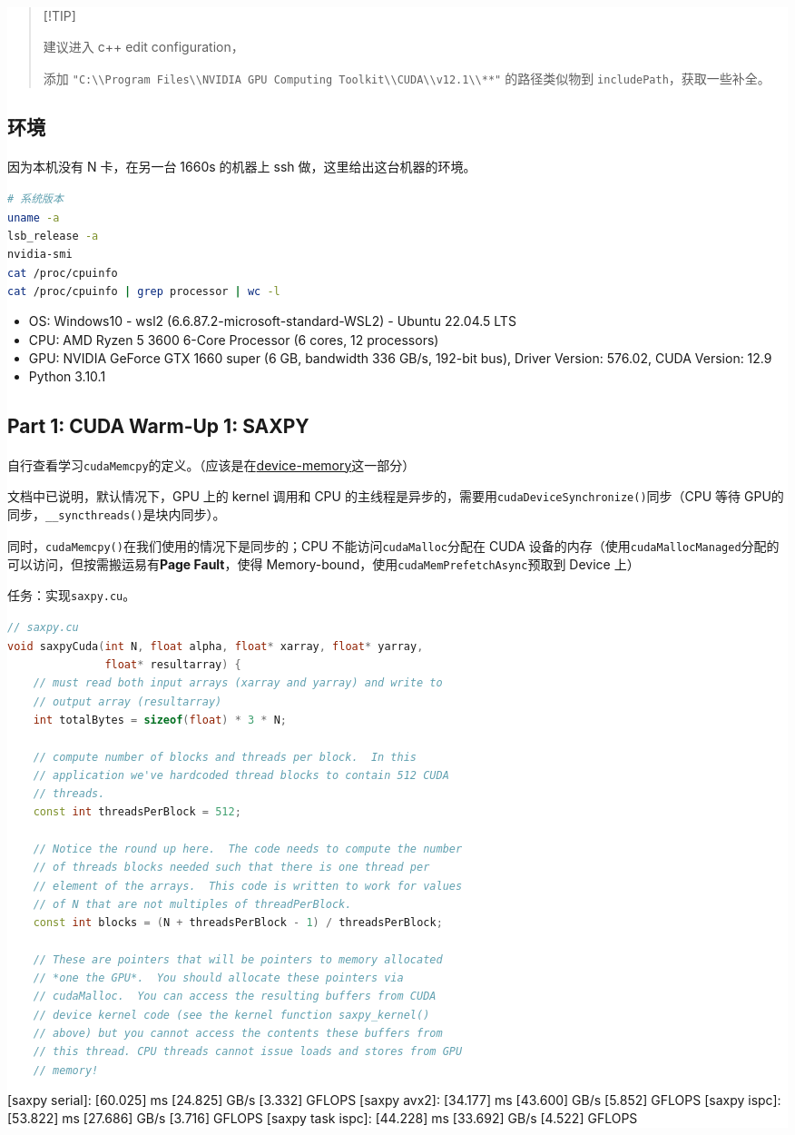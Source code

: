 
>   [!TIP]
>
>   建议进入 c++ edit configuration，
>
>   添加 `"C:\\Program Files\\NVIDIA GPU Computing Toolkit\\CUDA\\v12.1\\**"` 的路径类似物到 `includePath`，获取一些补全。

## 环境

因为本机没有 N 卡，在另一台 1660s 的机器上 ssh 做，这里给出这台机器的环境。

```bash
# 系统版本
uname -a
lsb_release -a
nvidia-smi
cat /proc/cpuinfo
cat /proc/cpuinfo | grep processor | wc -l
```

-   OS: Windows10 - wsl2 (6.6.87.2-microsoft-standard-WSL2) - Ubuntu 22.04.5 LTS
-   CPU: AMD Ryzen 5 3600 6-Core Processor (6 cores, 12 processors)
-   GPU: NVIDIA GeForce GTX 1660 super (6 GB, bandwidth 336 GB/s, 192-bit bus), Driver Version: 576.02, CUDA Version: 12.9
-   Python 3.10.1

## Part 1: CUDA Warm-Up 1: SAXPY

自行查看学习`cudaMemcpy`的定义。（应该是在[device-memory](https://docs.nvidia.com/cuda/cuda-c-programming-guide/#device-memory)这一部分）

文档中已说明，默认情况下，GPU 上的 kernel 调用和 CPU 的主线程是异步的，需要用`cudaDeviceSynchronize()`同步（CPU 等待 GPU的同步，`__syncthreads()`是块内同步）。

同时，`cudaMemcpy()`在我们使用的情况下是同步的；CPU 不能访问`cudaMalloc`分配在 CUDA 设备的内存（使用`cudaMallocManaged`分配的可以访问，但按需搬运易有**Page Fault**，使得 Memory-bound，使用`cudaMemPrefetchAsync`预取到 Device 上）



任务：实现`saxpy.cu`。

```cpp
// saxpy.cu
void saxpyCuda(int N, float alpha, float* xarray, float* yarray,
               float* resultarray) {
    // must read both input arrays (xarray and yarray) and write to
    // output array (resultarray)
    int totalBytes = sizeof(float) * 3 * N;

    // compute number of blocks and threads per block.  In this
    // application we've hardcoded thread blocks to contain 512 CUDA
    // threads.
    const int threadsPerBlock = 512;

    // Notice the round up here.  The code needs to compute the number
    // of threads blocks needed such that there is one thread per
    // element of the arrays.  This code is written to work for values
    // of N that are not multiples of threadPerBlock.
    const int blocks = (N + threadsPerBlock - 1) / threadsPerBlock;

    // These are pointers that will be pointers to memory allocated
    // *one the GPU*.  You should allocate these pointers via
    // cudaMalloc.  You can access the resulting buffers from CUDA
    // device kernel code (see the kernel function saxpy_kernel()
    // above) but you cannot access the contents these buffers from
    // this thread. CPU threads cannot issue loads and stores from GPU
    // memory!
```

[saxpy serial]:         [60.025] ms     [24.825] GB/s   [3.332] GFLOPS
[saxpy avx2]:           [34.177] ms     [43.600] GB/s   [5.852] GFLOPS
[saxpy ispc]:           [53.822] ms     [27.686] GB/s   [3.716] GFLOPS
[saxpy task ispc]:      [44.228] ms     [33.692] GB/s   [4.522] GFLOPS